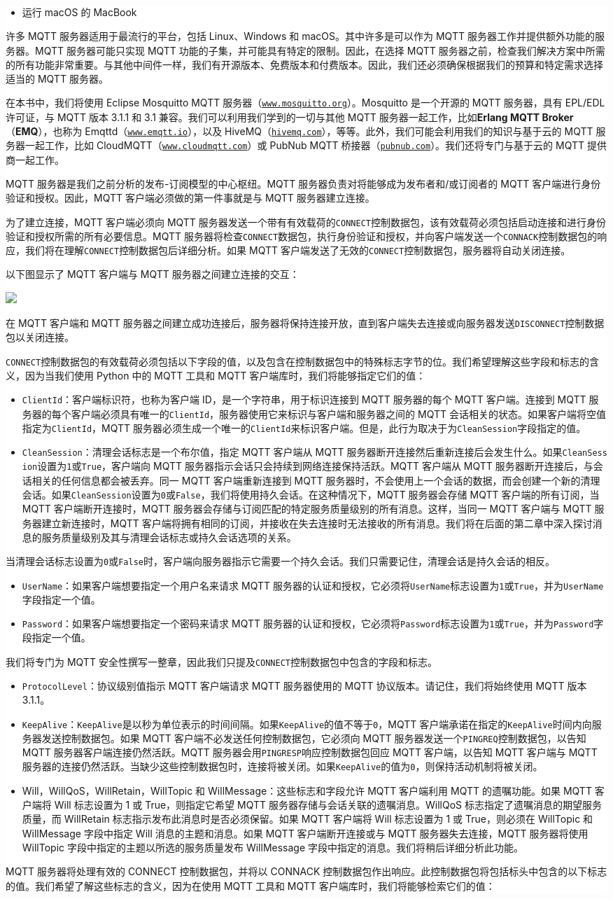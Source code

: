 +   运行 macOS 的 MacBook

许多 MQTT 服务器适用于最流行的平台，包括 Linux、Windows 和 macOS。其中许多是可以作为 MQTT 服务器工作并提供额外功能的服务器。MQTT 服务器可能只实现 MQTT 功能的子集，并可能具有特定的限制。因此，在选择 MQTT 服务器之前，检查我们解决方案中所需的所有功能非常重要。与其他中间件一样，我们有开源版本、免费版本和付费版本。因此，我们还必须确保根据我们的预算和特定需求选择适当的 MQTT 服务器。

在本书中，我们将使用 Eclipse Mosquitto MQTT 服务器（[`www.mosquitto.org`](http://www.mosquitto.org)）。Mosquitto 是一个开源的 MQTT 服务器，具有 EPL/EDL 许可证，与 MQTT 版本 3.1.1 和 3.1 兼容。我们可以利用我们学到的一切与其他 MQTT 服务器一起工作，比如**Erlang MQTT Broker**（**EMQ**），也称为 Emqttd（[`www.emqtt.io`](http://www.emqtt.io)），以及 HiveMQ（[`hivemq.com`](http://hivemq.com)），等等。此外，我们可能会利用我们的知识与基于云的 MQTT 服务器一起工作，比如 CloudMQTT（[`www.cloudmqtt.com`](http://www.cloudmqtt.com)）或 PubNub MQTT 桥接器（[`pubnub.com`](http://pubnub.com)）。我们还将专门与基于云的 MQTT 提供商一起工作。

MQTT 服务器是我们之前分析的发布-订阅模型的中心枢纽。MQTT 服务器负责对将能够成为发布者和/或订阅者的 MQTT 客户端进行身份验证和授权。因此，MQTT 客户端必须做的第一件事就是与 MQTT 服务器建立连接。

为了建立连接，MQTT 客户端必须向 MQTT 服务器发送一个带有有效载荷的`CONNECT`控制数据包，该有效载荷必须包括启动连接和进行身份验证和授权所需的所有必要信息。MQTT 服务器将检查`CONNECT`数据包，执行身份验证和授权，并向客户端发送一个`CONNACK`控制数据包的响应，我们将在理解`CONNECT`控制数据包后详细分析。如果 MQTT 客户端发送了无效的`CONNECT`控制数据包，服务器将自动关闭连接。

以下图显示了 MQTT 客户端与 MQTT 服务器之间建立连接的交互：

![](https://github.com/OpenDocCN/freelearn-python-pt2-zh/raw/master/docs/hsn-mqtt-prog-py/img/38f3b9e7-aa98-49a9-8f4f-1eea5545a86f.png)

在 MQTT 客户端和 MQTT 服务器之间建立成功连接后，服务器将保持连接开放，直到客户端失去连接或向服务器发送`DISCONNECT`控制数据包以关闭连接。

`CONNECT`控制数据包的有效载荷必须包括以下字段的值，以及包含在控制数据包中的特殊标志字节的位。我们希望理解这些字段和标志的含义，因为当我们使用 Python 中的 MQTT 工具和 MQTT 客户端库时，我们将能够指定它们的值：

+   `ClientId`：客户端标识符，也称为客户端 ID，是一个字符串，用于标识连接到 MQTT 服务器的每个 MQTT 客户端。连接到 MQTT 服务器的每个客户端必须具有唯一的`ClientId`，服务器使用它来标识与客户端和服务器之间的 MQTT 会话相关的状态。如果客户端将空值指定为`ClientId`，MQTT 服务器必须生成一个唯一的`ClientId`来标识客户端。但是，此行为取决于为`CleanSession`字段指定的值。

+   `CleanSession`：清理会话标志是一个布尔值，指定 MQTT 客户端从 MQTT 服务器断开连接然后重新连接后会发生什么。如果`CleanSession`设置为`1`或`True`，客户端向 MQTT 服务器指示会话只会持续到网络连接保持活跃。MQTT 客户端从 MQTT 服务器断开连接后，与会话相关的任何信息都会被丢弃。同一 MQTT 客户端重新连接到 MQTT 服务器时，不会使用上一个会话的数据，而会创建一个新的清理会话。如果`CleanSession`设置为`0`或`False`，我们将使用持久会话。在这种情况下，MQTT 服务器会存储 MQTT 客户端的所有订阅，当 MQTT 客户端断开连接时，MQTT 服务器会存储与订阅匹配的特定服务质量级别的所有消息。这样，当同一 MQTT 客户端与 MQTT 服务器建立新连接时，MQTT 客户端将拥有相同的订阅，并接收在失去连接时无法接收的所有消息。我们将在后面的第二章中深入探讨消息的服务质量级别及其与清理会话标志或持久会话选项的关系。

当清理会话标志设置为`0`或`False`时，客户端向服务器指示它需要一个持久会话。我们只需要记住，清理会话是持久会话的相反。

+   `UserName`：如果客户端想要指定一个用户名来请求 MQTT 服务器的认证和授权，它必须将`UserName`标志设置为`1`或`True`，并为`UserName`字段指定一个值。

+   `Password`：如果客户端想要指定一个密码来请求 MQTT 服务器的认证和授权，它必须将`Password`标志设置为`1`或`True`，并为`Password`字段指定一个值。

我们将专门为 MQTT 安全性撰写一整章，因此我们只提及`CONNECT`控制数据包中包含的字段和标志。

+   `ProtocolLevel`：协议级别值指示 MQTT 客户端请求 MQTT 服务器使用的 MQTT 协议版本。请记住，我们将始终使用 MQTT 版本 3.1.1。

+   `KeepAlive`：`KeepAlive`是以秒为单位表示的时间间隔。如果`KeepAlive`的值不等于`0`，MQTT 客户端承诺在指定的`KeepAlive`时间内向服务器发送控制数据包。如果 MQTT 客户端不必发送任何控制数据包，它必须向 MQTT 服务器发送一个`PINGREQ`控制数据包，以告知 MQTT 服务器客户端连接仍然活跃。MQTT 服务器会用`PINGRESP`响应控制数据包回应 MQTT 客户端，以告知 MQTT 客户端与 MQTT 服务器的连接仍然活跃。当缺少这些控制数据包时，连接将被关闭。如果`KeepAlive`的值为`0`，则保持活动机制将被关闭。

+   Will，WillQoS，WillRetain，WillTopic 和 WillMessage：这些标志和字段允许 MQTT 客户端利用 MQTT 的遗嘱功能。如果 MQTT 客户端将 Will 标志设置为 1 或 True，则指定它希望 MQTT 服务器存储与会话关联的遗嘱消息。WillQoS 标志指定了遗嘱消息的期望服务质量，而 WillRetain 标志指示发布此消息时是否必须保留。如果 MQTT 客户端将 Will 标志设置为 1 或 True，则必须在 WillTopic 和 WillMessage 字段中指定 Will 消息的主题和消息。如果 MQTT 客户端断开连接或与 MQTT 服务器失去连接，MQTT 服务器将使用 WillTopic 字段中指定的主题以所选的服务质量发布 WillMessage 字段中指定的消息。我们将稍后详细分析此功能。

MQTT 服务器将处理有效的 CONNECT 控制数据包，并将以 CONNACK 控制数据包作出响应。此控制数据包将包括标头中包含的以下标志的值。我们希望了解这些标志的含义，因为在使用 MQTT 工具和 MQTT 客户端库时，我们将能够检索它们的值：
